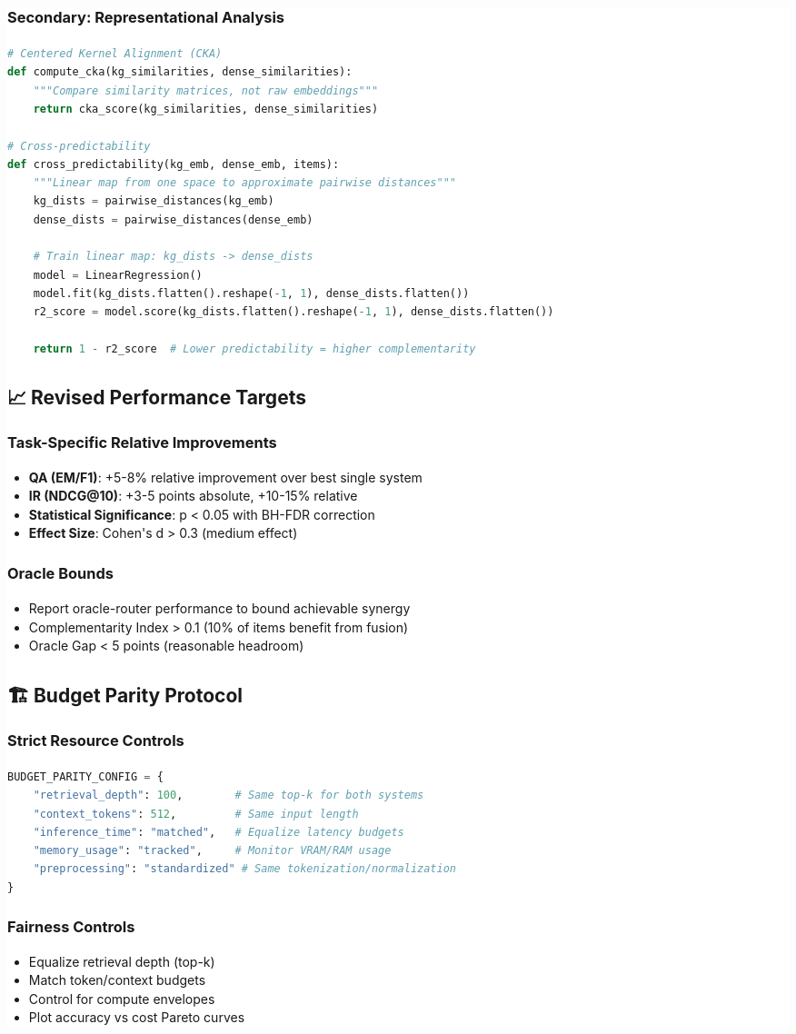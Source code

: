 ### **Secondary: Representational Analysis**
```python
# Centered Kernel Alignment (CKA)
def compute_cka(kg_similarities, dense_similarities):
    """Compare similarity matrices, not raw embeddings"""
    return cka_score(kg_similarities, dense_similarities)

# Cross-predictability
def cross_predictability(kg_emb, dense_emb, items):
    """Linear map from one space to approximate pairwise distances"""
    kg_dists = pairwise_distances(kg_emb)
    dense_dists = pairwise_distances(dense_emb)
    
    # Train linear map: kg_dists -> dense_dists
    model = LinearRegression()
    model.fit(kg_dists.flatten().reshape(-1, 1), dense_dists.flatten())
    r2_score = model.score(kg_dists.flatten().reshape(-1, 1), dense_dists.flatten())
    
    return 1 - r2_score  # Lower predictability = higher complementarity
```

## 📈 **Revised Performance Targets**

### **Task-Specific Relative Improvements**
- **QA (EM/F1)**: +5-8% relative improvement over best single system
- **IR (NDCG@10)**: +3-5 points absolute, +10-15% relative
- **Statistical Significance**: p < 0.05 with BH-FDR correction
- **Effect Size**: Cohen's d > 0.3 (medium effect)

### **Oracle Bounds**
- Report oracle-router performance to bound achievable synergy
- Complementarity Index > 0.1 (10% of items benefit from fusion)
- Oracle Gap < 5 points (reasonable headroom)

## 🏗️ **Budget Parity Protocol**

### **Strict Resource Controls**
```python
BUDGET_PARITY_CONFIG = {
    "retrieval_depth": 100,        # Same top-k for both systems
    "context_tokens": 512,         # Same input length
    "inference_time": "matched",   # Equalize latency budgets
    "memory_usage": "tracked",     # Monitor VRAM/RAM usage
    "preprocessing": "standardized" # Same tokenization/normalization
}
```

### **Fairness Controls**
- Equalize retrieval depth (top-k)
- Match token/context budgets
- Control for compute envelopes
- Plot accuracy vs cost Pareto curves
